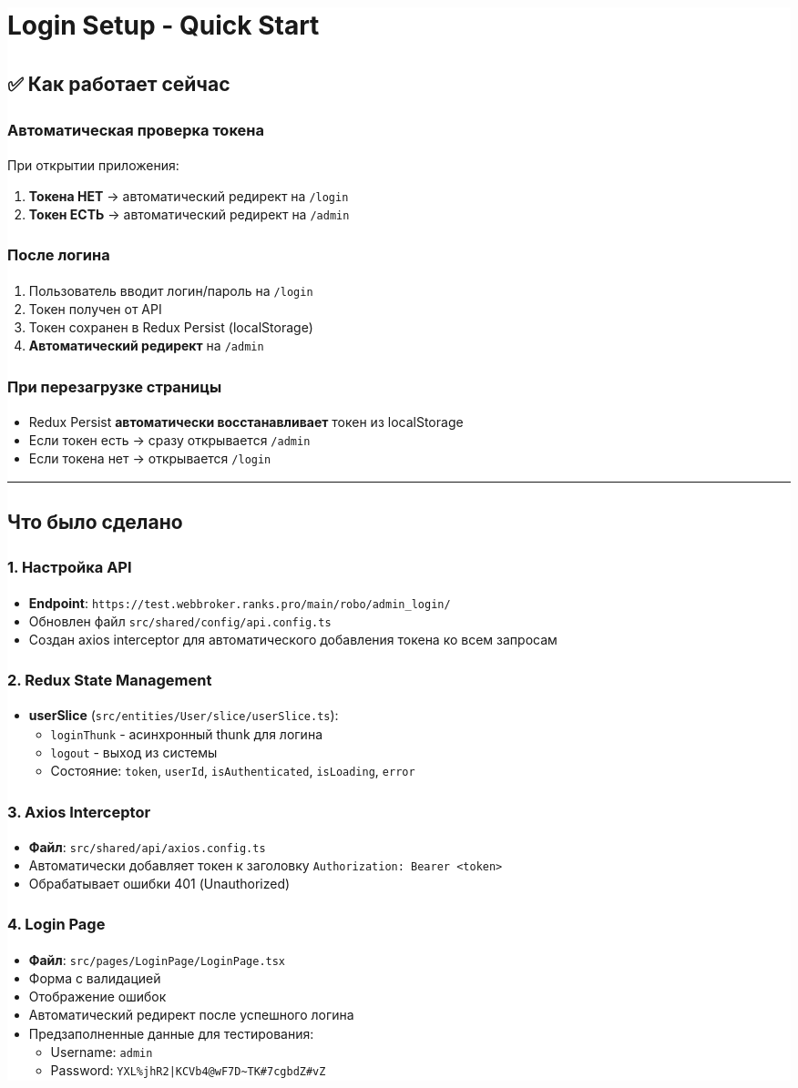 # Login Setup - Quick Start

## ✅ Как работает сейчас

### Автоматическая проверка токена

При открытии приложения:

1. **Токена НЕТ** → автоматический редирект на `/login`
2. **Токен ЕСТЬ** → автоматический редирект на `/admin`

### После логина

1. Пользователь вводит логин/пароль на `/login`
2. Токен получен от API
3. Токен сохранен в Redux Persist (localStorage)
4. **Автоматический редирект** на `/admin`

### При перезагрузке страницы

- Redux Persist **автоматически восстанавливает** токен из localStorage
- Если токен есть → сразу открывается `/admin`
- Если токена нет → открывается `/login`

---

## Что было сделано

### 1. Настройка API
- **Endpoint**: `https://test.webbroker.ranks.pro/main/robo/admin_login/`
- Обновлен файл `src/shared/config/api.config.ts`
- Создан axios interceptor для автоматического добавления токена ко всем запросам

### 2. Redux State Management
- **userSlice** (`src/entities/User/slice/userSlice.ts`):
  - `loginThunk` - асинхронный thunk для логина
  - `logout` - выход из системы
  - Состояние: `token`, `userId`, `isAuthenticated`, `isLoading`, `error`

### 3. Axios Interceptor
- **Файл**: `src/shared/api/axios.config.ts`
- Автоматически добавляет токен к заголовку `Authorization: Bearer <token>`
- Обрабатывает ошибки 401 (Unauthorized)

### 4. Login Page
- **Файл**: `src/pages/LoginPage/LoginPage.tsx`
- Форма с валидацией
- Отображение ошибок
- Автоматический редирект после успешного логина
- Предзаполненные данные для тестирования:
  - Username: `admin`
  - Password: `YXL%jhR2|KCVb4@wF7D~TK#7cgbdZ#vZ`
